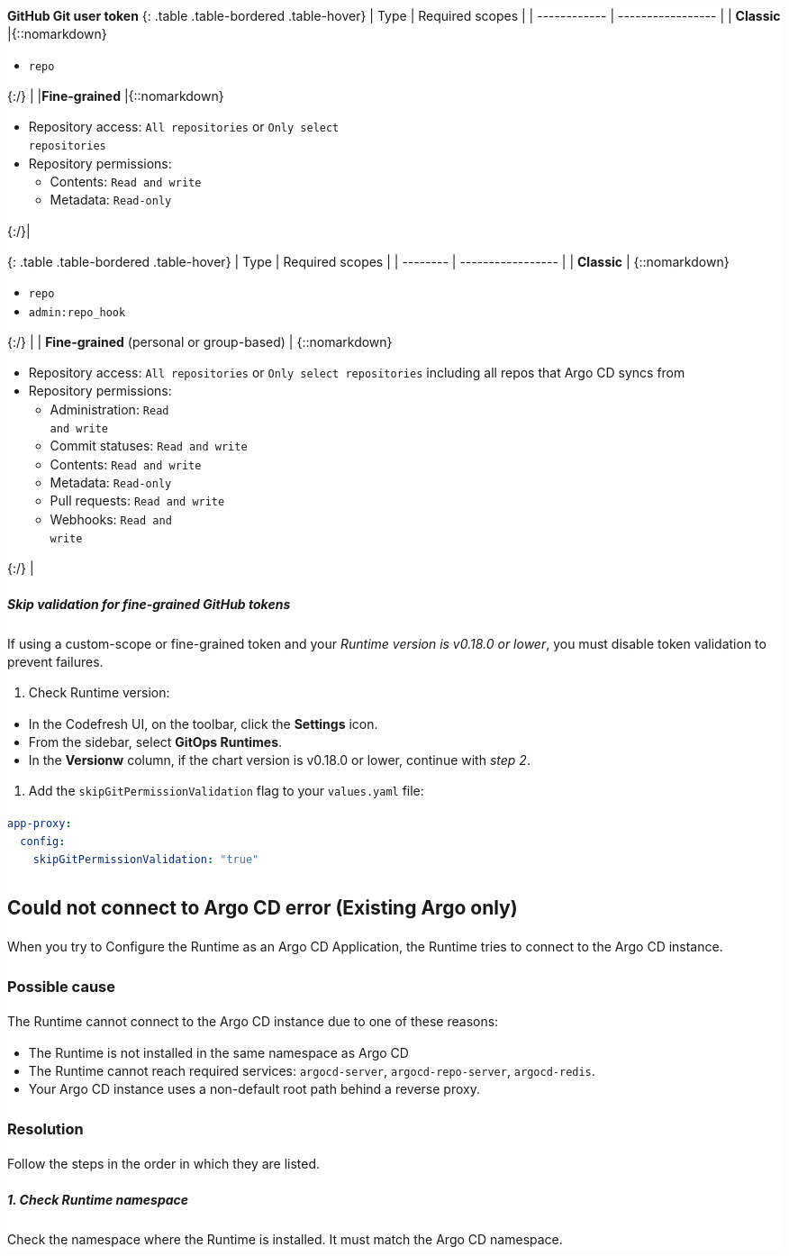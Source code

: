 

**GitHub Git user token**
{: .table .table-bordered .table-hover}
| Type        | Required scopes | 
| ------------ |  ----------------- | 
| **Classic** |{::nomarkdown}<ul><li><code class="highlighter-rouge">repo</code></li></ul>{:/} |
|**Fine-grained** |{::nomarkdown}<ul><li>Repository access: <code class="highlighter-rouge">All repositories</code> or <code class="highlighter-rouge">Only select repositories</code></li><li>Repository permissions:<ul><li>Contents: <code class="highlighter-rouge">Read and write</code></li><li>Metadata: <code class="highlighter-rouge">Read-only</code></li></ul></li></ul>{:/}|


{: .table .table-bordered .table-hover}
| Type    | Required scopes    | 
| -------- | ----------------- | 
| **Classic** | {::nomarkdown}<ul><li><code class="highlighter-rouge">repo</code></li><li><code class="highlighter-rouge">admin:repo_hook</code></li></ul>{:/} |
| **Fine-grained** (personal or group-based) | {::nomarkdown}<ul><li>Repository access: <code class="highlighter-rouge">All repositories</code> or <code class="highlighter-rouge">Only select repositories</code> including all repos that Argo CD syncs from</li><li>Repository permissions:<ul><li>Administration: <code class="highlighter-rouge">Read and write</code></li><li>Commit statuses: <code class="highlighter-rouge">Read and write</code></li><li>Contents: <code class="highlighter-rouge">Read and write</code></li><li>Metadata: <code class="highlighter-rouge">Read-only</code></li><li>Pull requests: <code class="highlighter-rouge">Read and write</code></li><li>Webhooks: <code class="highlighter-rouge">Read and write</code></li></ul></li></ul>{:/} |




##### Skip validation for fine-grained GitHub tokens
If using a custom-scope or fine-grained token and your _Runtime version is v0.18.0 or lower_, you must disable token validation to prevent failures.  

1. Check Runtime version:
  * In the Codefresh UI, on the toolbar, click the **Settings** icon.
  * From the sidebar, select **GitOps Runtimes**.
  * In the **Versionw** column, if the chart version is v0.18.0 or lower, continue with _step 2_.

1. Add the `skipGitPermissionValidation` flag to your `values.yaml` file: 

```yaml
app-proxy:
  config:
    skipGitPermissionValidation: "true"
```

## Could not connect to Argo CD error (Existing Argo only)
When you try to Configure the Runtime as an Argo CD Application, the Runtime tries to connect to the Argo CD instance. 

### Possible cause
The Runtime cannot connect to the Argo CD instance due to one of these reasons:
* The Runtime is not installed in the same namespace as Argo CD
* The Runtime cannot reach required services: `argocd-server`, `argocd-repo-server`, `argocd-redis`.
* Your Argo CD instance uses a non-default root path behind a reverse proxy.

### Resolution

Follow the steps in the order in which they are listed.

##### 1. Check Runtime namespace
Check the namespace where the Runtime is installed. It must match the Argo CD namespace.

